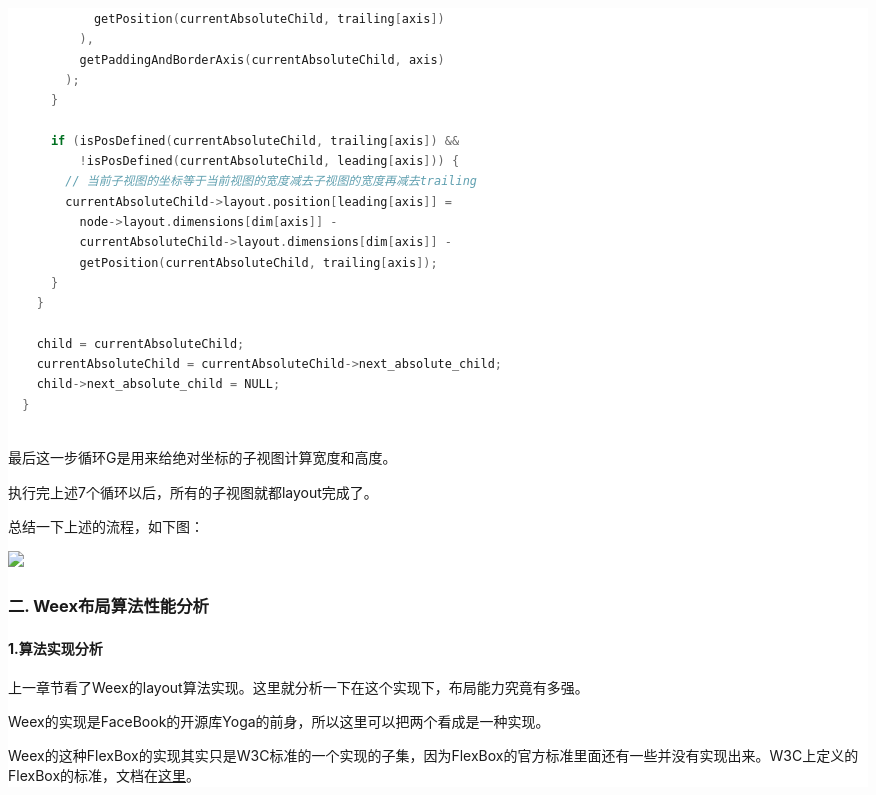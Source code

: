 ```c
            getPosition(currentAbsoluteChild, trailing[axis])
          ),
          getPaddingAndBorderAxis(currentAbsoluteChild, axis)
        );
      }

      if (isPosDefined(currentAbsoluteChild, trailing[axis]) &&
          !isPosDefined(currentAbsoluteChild, leading[axis])) {
        // 当前子视图的坐标等于当前视图的宽度减去子视图的宽度再减去trailing
        currentAbsoluteChild->layout.position[leading[axis]] =
          node->layout.dimensions[dim[axis]] -
          currentAbsoluteChild->layout.dimensions[dim[axis]] -
          getPosition(currentAbsoluteChild, trailing[axis]);
      }
    }

    child = currentAbsoluteChild;
    currentAbsoluteChild = currentAbsoluteChild->next_absolute_child;
    child->next_absolute_child = NULL;
  }



```

最后这一步循环G是用来给绝对坐标的子视图计算宽度和高度。

执行完上述7个循环以后，所有的子视图就都layout完成了。

总结一下上述的流程，如下图：




![](http://upload-images.jianshu.io/upload_images/1194012-fc141fa8e3dc0433.png?imageMogr2/auto-orient/strip%7CimageView2/2/w/1240)















### 二. Weex布局算法性能分析


#### 1.算法实现分析

上一章节看了Weex的layout算法实现。这里就分析一下在这个实现下，布局能力究竟有多强。

Weex的实现是FaceBook的开源库Yoga的前身，所以这里可以把两个看成是一种实现。

Weex的这种FlexBox的实现其实只是W3C标准的一个实现的子集，因为FlexBox的官方标准里面还有一些并没有实现出来。W3C上定义的FlexBox的标准，文档在[这里](https://www.w3.org/TR/css-flexbox-1/)。
